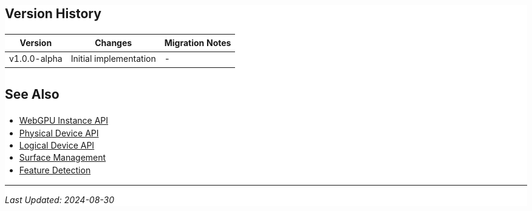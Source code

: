 ## Version History
| Version | Changes | Migration Notes |
|---------|---------|-----------------|
| v1.0.0-alpha | Initial implementation | - |

## See Also
- [WebGPU Instance API](../../api-reference/graphics/webgpu-instance.md)
- [Physical Device API](../../api-reference/graphics/physical-device.md)
- [Logical Device API](../../api-reference/graphics/logical-device.md)
- [Surface Management](surface-management.md)
- [Feature Detection](feature-detection.md)

---

*Last Updated: 2024-08-30*